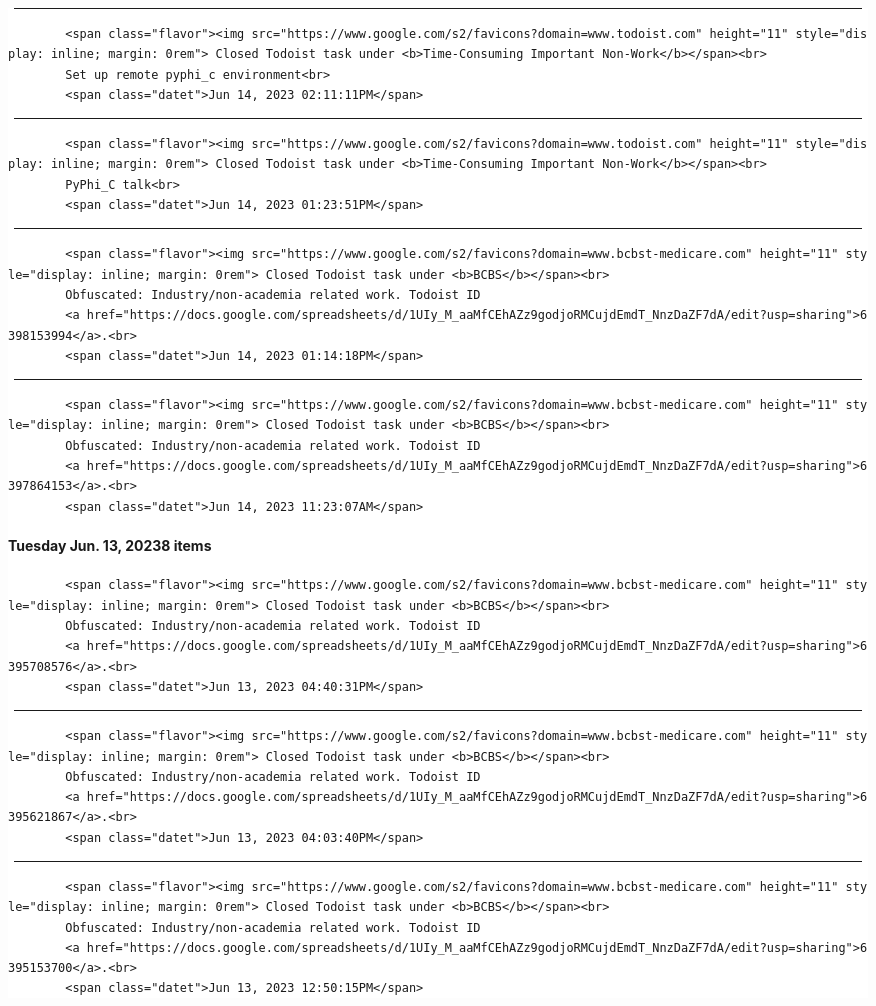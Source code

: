 <hr style="margin:0.42rem">

            <span class="flavor"><img src="https://www.google.com/s2/favicons?domain=www.todoist.com" height="11" style="display: inline; margin: 0rem"> Closed Todoist task under <b>Time-Consuming Important Non-Work</b></span><br>
            Set up remote pyphi_c environment<br>
            <span class="datet">Jun 14, 2023 02:11:11PM</span>
        
<hr style="margin:0.42rem">

            <span class="flavor"><img src="https://www.google.com/s2/favicons?domain=www.todoist.com" height="11" style="display: inline; margin: 0rem"> Closed Todoist task under <b>Time-Consuming Important Non-Work</b></span><br>
            PyPhi_C talk<br>
            <span class="datet">Jun 14, 2023 01:23:51PM</span>
        
<hr style="margin:0.42rem">

            <span class="flavor"><img src="https://www.google.com/s2/favicons?domain=www.bcbst-medicare.com" height="11" style="display: inline; margin: 0rem"> Closed Todoist task under <b>BCBS</b></span><br>
            Obfuscated: Industry/non-academia related work. Todoist ID 
            <a href="https://docs.google.com/spreadsheets/d/1UIy_M_aaMfCEhAZz9godjoRMCujdEmdT_NnzDaZF7dA/edit?usp=sharing">6398153994</a>.<br>
            <span class="datet">Jun 14, 2023 01:14:18PM</span>
        
<hr style="margin:0.42rem">

            <span class="flavor"><img src="https://www.google.com/s2/favicons?domain=www.bcbst-medicare.com" height="11" style="display: inline; margin: 0rem"> Closed Todoist task under <b>BCBS</b></span><br>
            Obfuscated: Industry/non-academia related work. Todoist ID 
            <a href="https://docs.google.com/spreadsheets/d/1UIy_M_aaMfCEhAZz9godjoRMCujdEmdT_NnzDaZF7dA/edit?usp=sharing">6397864153</a>.<br>
            <span class="datet">Jun 14, 2023 11:23:07AM</span>
        
</div>
    
    
<h4 class="datems">Tuesday Jun. 13, 2023<span class="dateitems">8 items</span></h4>
<div class="message">
        
            <span class="flavor"><img src="https://www.google.com/s2/favicons?domain=www.bcbst-medicare.com" height="11" style="display: inline; margin: 0rem"> Closed Todoist task under <b>BCBS</b></span><br>
            Obfuscated: Industry/non-academia related work. Todoist ID 
            <a href="https://docs.google.com/spreadsheets/d/1UIy_M_aaMfCEhAZz9godjoRMCujdEmdT_NnzDaZF7dA/edit?usp=sharing">6395708576</a>.<br>
            <span class="datet">Jun 13, 2023 04:40:31PM</span>
        
<hr style="margin:0.42rem">

            <span class="flavor"><img src="https://www.google.com/s2/favicons?domain=www.bcbst-medicare.com" height="11" style="display: inline; margin: 0rem"> Closed Todoist task under <b>BCBS</b></span><br>
            Obfuscated: Industry/non-academia related work. Todoist ID 
            <a href="https://docs.google.com/spreadsheets/d/1UIy_M_aaMfCEhAZz9godjoRMCujdEmdT_NnzDaZF7dA/edit?usp=sharing">6395621867</a>.<br>
            <span class="datet">Jun 13, 2023 04:03:40PM</span>
        
<hr style="margin:0.42rem">

            <span class="flavor"><img src="https://www.google.com/s2/favicons?domain=www.bcbst-medicare.com" height="11" style="display: inline; margin: 0rem"> Closed Todoist task under <b>BCBS</b></span><br>
            Obfuscated: Industry/non-academia related work. Todoist ID 
            <a href="https://docs.google.com/spreadsheets/d/1UIy_M_aaMfCEhAZz9godjoRMCujdEmdT_NnzDaZF7dA/edit?usp=sharing">6395153700</a>.<br>
            <span class="datet">Jun 13, 2023 12:50:15PM</span>
        